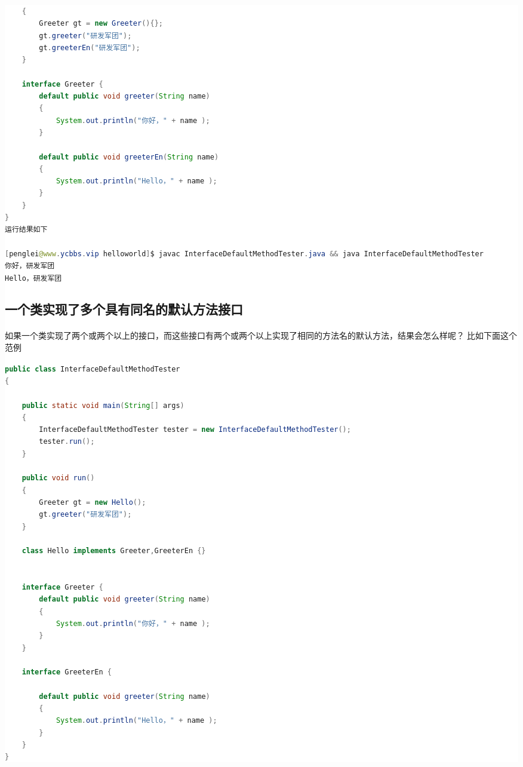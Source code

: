 ```java
    {
        Greeter gt = new Greeter(){};
        gt.greeter("研发军团");
        gt.greeterEn("研发军团");
    }

    interface Greeter {
        default public void greeter(String name)
        {
            System.out.println("你好，" + name );
        }

        default public void greeterEn(String name)
        {
            System.out.println("Hello，" + name );
        }
    }
}
运行结果如下

[penglei@www.ycbbs.vip helloworld]$ javac InterfaceDefaultMethodTester.java && java InterfaceDefaultMethodTester
你好，研发军团
Hello，研发军团
```
## 一个类实现了多个具有同名的默认方法接口
如果一个类实现了两个或两个以上的接口，而这些接口有两个或两个以上实现了相同的方法名的默认方法，结果会怎么样呢？ 比如下面这个范例

```java
public class InterfaceDefaultMethodTester
{

    public static void main(String[] args)
    {
        InterfaceDefaultMethodTester tester = new InterfaceDefaultMethodTester();
        tester.run();
    }

    public void run()
    {
        Greeter gt = new Hello();
        gt.greeter("研发军团");
    }

    class Hello implements Greeter,GreeterEn {}


    interface Greeter {
        default public void greeter(String name)
        {
            System.out.println("你好，" + name );
        }
    }

    interface GreeterEn {

        default public void greeter(String name)
        {
            System.out.println("Hello，" + name );
        }
    }
}
```